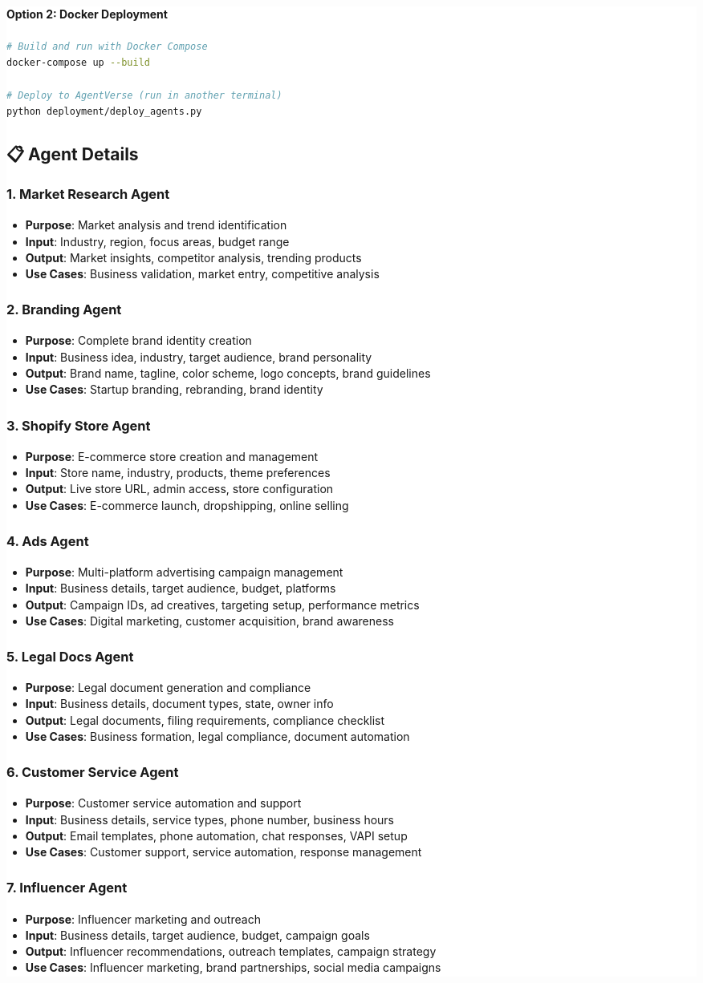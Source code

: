 #### Option 2: Docker Deployment
```bash
# Build and run with Docker Compose
docker-compose up --build

# Deploy to AgentVerse (run in another terminal)
python deployment/deploy_agents.py
```

## 📋 Agent Details

### 1. Market Research Agent
- **Purpose**: Market analysis and trend identification
- **Input**: Industry, region, focus areas, budget range
- **Output**: Market insights, competitor analysis, trending products
- **Use Cases**: Business validation, market entry, competitive analysis

### 2. Branding Agent
- **Purpose**: Complete brand identity creation
- **Input**: Business idea, industry, target audience, brand personality
- **Output**: Brand name, tagline, color scheme, logo concepts, brand guidelines
- **Use Cases**: Startup branding, rebranding, brand identity

### 3. Shopify Store Agent
- **Purpose**: E-commerce store creation and management
- **Input**: Store name, industry, products, theme preferences
- **Output**: Live store URL, admin access, store configuration
- **Use Cases**: E-commerce launch, dropshipping, online selling

### 4. Ads Agent
- **Purpose**: Multi-platform advertising campaign management
- **Input**: Business details, target audience, budget, platforms
- **Output**: Campaign IDs, ad creatives, targeting setup, performance metrics
- **Use Cases**: Digital marketing, customer acquisition, brand awareness

### 5. Legal Docs Agent
- **Purpose**: Legal document generation and compliance
- **Input**: Business details, document types, state, owner info
- **Output**: Legal documents, filing requirements, compliance checklist
- **Use Cases**: Business formation, legal compliance, document automation

### 6. Customer Service Agent
- **Purpose**: Customer service automation and support
- **Input**: Business details, service types, phone number, business hours
- **Output**: Email templates, phone automation, chat responses, VAPI setup
- **Use Cases**: Customer support, service automation, response management

### 7. Influencer Agent
- **Purpose**: Influencer marketing and outreach
- **Input**: Business details, target audience, budget, campaign goals
- **Output**: Influencer recommendations, outreach templates, campaign strategy
- **Use Cases**: Influencer marketing, brand partnerships, social media campaigns
